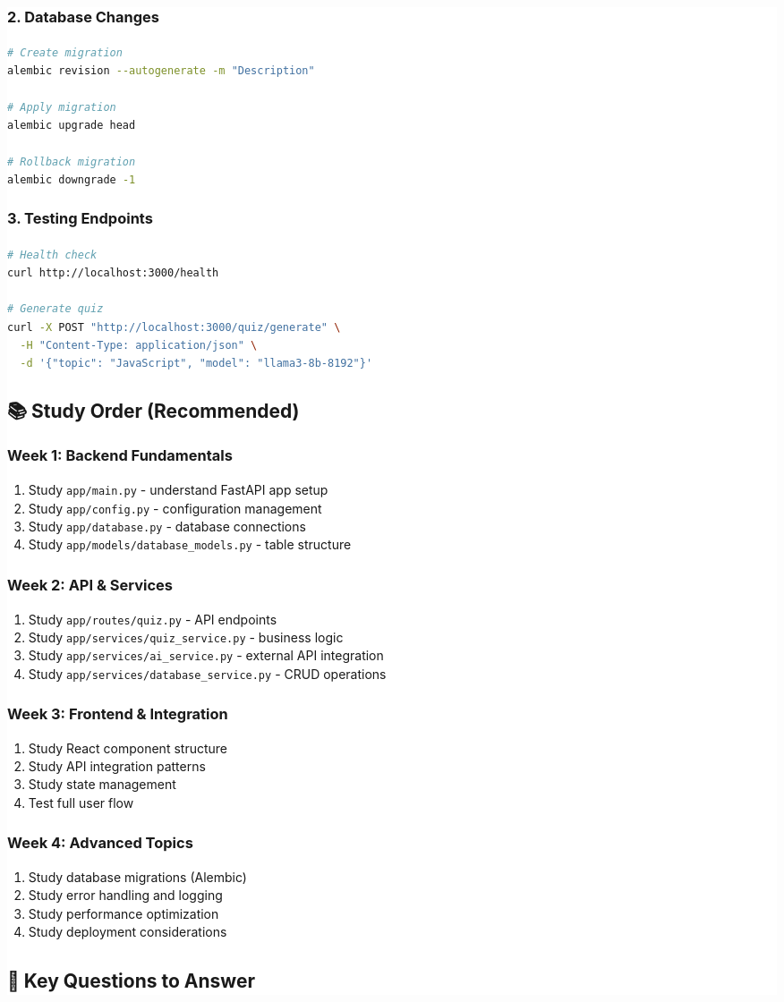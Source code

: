 ### **2. Database Changes**
```bash
# Create migration
alembic revision --autogenerate -m "Description"

# Apply migration
alembic upgrade head

# Rollback migration
alembic downgrade -1
```

### **3. Testing Endpoints**
```bash
# Health check
curl http://localhost:3000/health

# Generate quiz
curl -X POST "http://localhost:3000/quiz/generate" \
  -H "Content-Type: application/json" \
  -d '{"topic": "JavaScript", "model": "llama3-8b-8192"}'
```

## 📚 Study Order (Recommended)

### **Week 1: Backend Fundamentals**
1. Study `app/main.py` - understand FastAPI app setup
2. Study `app/config.py` - configuration management
3. Study `app/database.py` - database connections
4. Study `app/models/database_models.py` - table structure

### **Week 2: API & Services**
1. Study `app/routes/quiz.py` - API endpoints
2. Study `app/services/quiz_service.py` - business logic
3. Study `app/services/ai_service.py` - external API integration
4. Study `app/services/database_service.py` - CRUD operations

### **Week 3: Frontend & Integration**
1. Study React component structure
2. Study API integration patterns
3. Study state management
4. Test full user flow

### **Week 4: Advanced Topics**
1. Study database migrations (Alembic)
2. Study error handling and logging
3. Study performance optimization
4. Study deployment considerations

## 🎯 Key Questions to Answer
